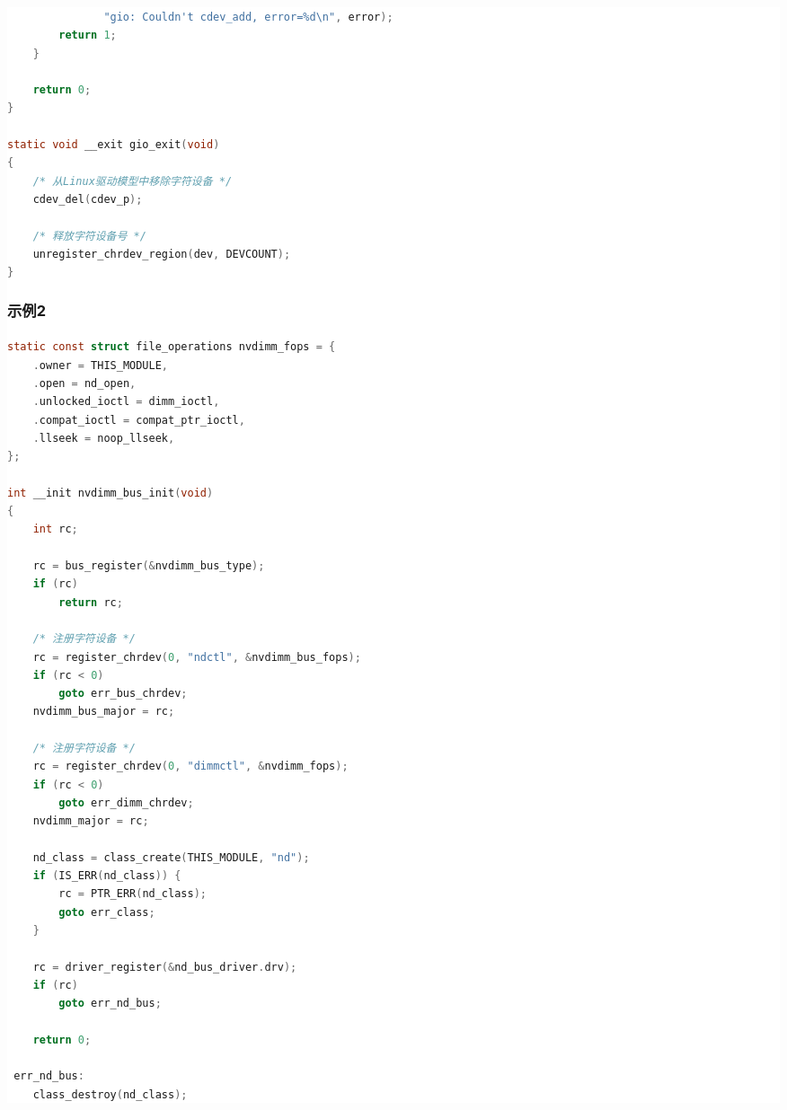 ```c
               "gio: Couldn't cdev_add, error=%d\n", error);
        return 1;
    }

    return 0;
}

static void __exit gio_exit(void)
{
    /* 从Linux驱动模型中移除字符设备 */
    cdev_del(cdev_p);

    /* 释放字符设备号 */
    unregister_chrdev_region(dev, DEVCOUNT);
}
```


### 示例2


```c
static const struct file_operations nvdimm_fops = {
    .owner = THIS_MODULE,
    .open = nd_open,
    .unlocked_ioctl = dimm_ioctl,
    .compat_ioctl = compat_ptr_ioctl,
    .llseek = noop_llseek,
};

int __init nvdimm_bus_init(void)
{
    int rc;

    rc = bus_register(&nvdimm_bus_type);
    if (rc)
        return rc;

    /* 注册字符设备 */
    rc = register_chrdev(0, "ndctl", &nvdimm_bus_fops);
    if (rc < 0)
        goto err_bus_chrdev;
    nvdimm_bus_major = rc;

    /* 注册字符设备 */
    rc = register_chrdev(0, "dimmctl", &nvdimm_fops);
    if (rc < 0)
        goto err_dimm_chrdev;
    nvdimm_major = rc;

    nd_class = class_create(THIS_MODULE, "nd");
    if (IS_ERR(nd_class)) {
        rc = PTR_ERR(nd_class);
        goto err_class;
    }

    rc = driver_register(&nd_bus_driver.drv);
    if (rc)
        goto err_nd_bus;

    return 0;

 err_nd_bus:
    class_destroy(nd_class);
```